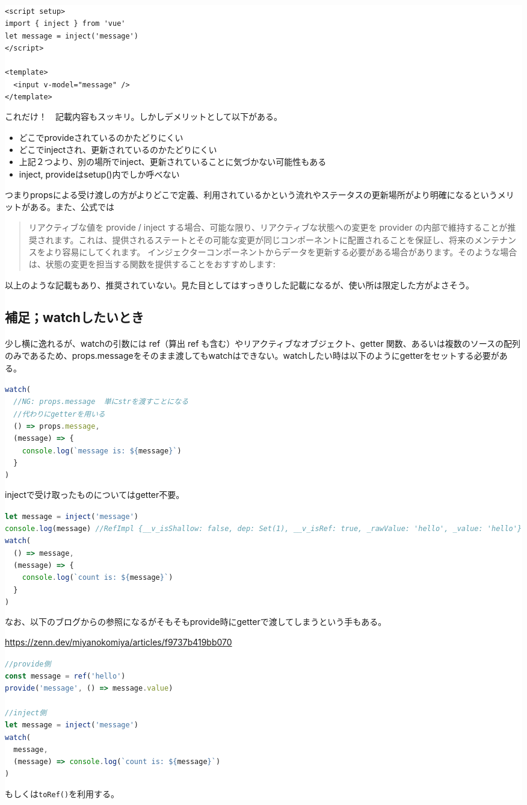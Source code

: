 ```CustomInput.vue
<script setup> 
import { inject } from 'vue'
let message = inject('message')
</script>

<template>
  <input v-model="message" />
</template>
```

これだけ！　記載内容もスッキリ。しかしデメリットとして以下がある。
* どこでprovideされているのかたどりにくい
* どこでinjectされ、更新されているのかたどりにくい
* 上記２つより、別の場所でinject、更新されていることに気づかない可能性もある
* inject, provideはsetup()内でしか呼べない

つまりpropsによる受け渡しの方がよりどこで定義、利用されているかという流れやステータスの更新場所がより明確になるというメリットがある。また、公式では
> リアクティブな値を provide / inject する場合、可能な限り、リアクティブな状態への変更を provider の内部で維持することが推奨されます。これは、提供されるステートとその可能な変更が同じコンポーネントに配置されることを保証し、将来のメンテナンスをより容易にしてくれます。
インジェクターコンポーネントからデータを更新する必要がある場合があります。そのような場合は、状態の変更を担当する関数を提供することをおすすめします:

以上のような記載もあり、推奨されていない。見た目としてはすっきりした記載になるが、使い所は限定した方がよさそう。

## 補足；watchしたいとき
少し横に逸れるが、watchの引数には ref（算出 ref も含む）やリアクティブなオブジェクト、getter 関数、あるいは複数のソースの配列のみであるため、props.messageをそのまま渡してもwatchはできない。watchしたい時は以下のようにgetterをセットする必要がある。
````js
watch(
  //NG: props.message  単にstrを渡すことになる
  //代わりにgetterを用いる
  () => props.message,
  (message) => {
    console.log(`message is: ${message}`)
  }
)
````
injectで受け取ったものについてはgetter不要。
````js
let message = inject('message')
console.log(message) //RefImpl {__v_isShallow: false, dep: Set(1), __v_isRef: true, _rawValue: 'hello', _value: 'hello'}
watch(
  () => message,
  (message) => {
    console.log(`count is: ${message}`)
  }
)
````
なお、以下のブログからの参照になるがそもそもprovide時にgetterで渡してしまうという手もある。

https://zenn.dev/miyanokomiya/articles/f9737b419bb070

````js
//provide側
const message = ref('hello')
provide('message', () => message.value)

//inject側
let message = inject('message')
watch(
  message,
  (message) => console.log(`count is: ${message}`)
)
````
もしくは`toRef()`を利用する。
